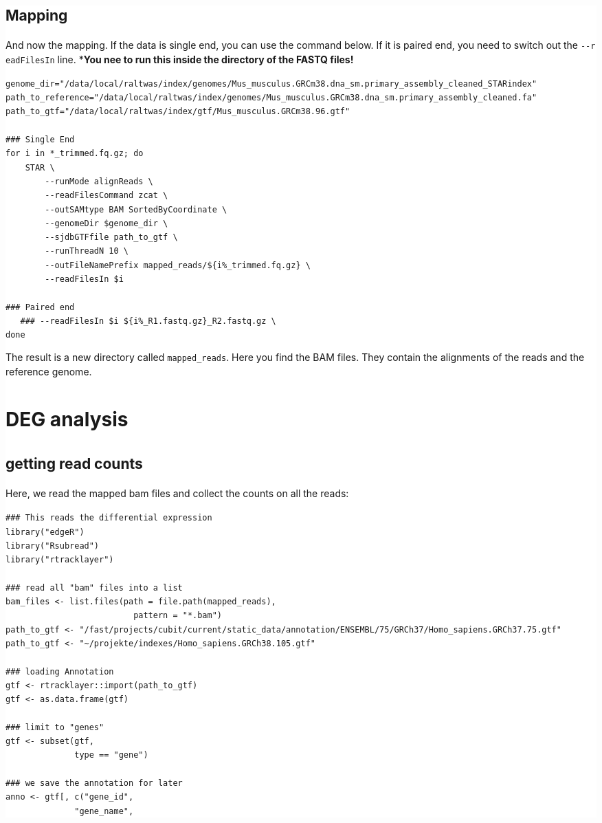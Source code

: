 ## Mapping

And now the mapping. If the data is single end, you can use the command below. If it is paired end, you need to switch out the `--readFilesIn` line.
***You nee to run this inside the directory of the FASTQ files!**

```{bash
genome_dir="/data/local/raltwas/index/genomes/Mus_musculus.GRCm38.dna_sm.primary_assembly_cleaned_STARindex"
path_to_reference="/data/local/raltwas/index/genomes/Mus_musculus.GRCm38.dna_sm.primary_assembly_cleaned.fa"
path_to_gtf="/data/local/raltwas/index/gtf/Mus_musculus.GRCm38.96.gtf"

### Single End
for i in *_trimmed.fq.gz; do
    STAR \
        --runMode alignReads \
        --readFilesCommand zcat \
        --outSAMtype BAM SortedByCoordinate \
        --genomeDir $genome_dir \
        --sjdbGTFfile path_to_gtf \
        --runThreadN 10 \
        --outFileNamePrefix mapped_reads/${i%_trimmed.fq.gz} \
        --readFilesIn $i
        
### Paired end
   ### --readFilesIn $i ${i%_R1.fastq.gz}_R2.fastq.gz \
done
```

The result is a new directory called `mapped_reads`. Here you find the BAM files. They contain the alignments of the reads and the reference genome.

# DEG analysis

## getting read counts

Here, we read the mapped bam files and collect the counts on all the reads:

```{r
### This reads the differential expression
library("edgeR")
library("Rsubread")
library("rtracklayer")

### read all "bam" files into a list
bam_files <- list.files(path = file.path(mapped_reads),
                          pattern = "*.bam")
path_to_gtf <- "/fast/projects/cubit/current/static_data/annotation/ENSEMBL/75/GRCh37/Homo_sapiens.GRCh37.75.gtf"
path_to_gtf <- "~/projekte/indexes/Homo_sapiens.GRCh38.105.gtf"

### loading Annotation
gtf <- rtracklayer::import(path_to_gtf)
gtf <- as.data.frame(gtf)

### limit to "genes"
gtf <- subset(gtf,
              type == "gene")

### we save the annotation for later
anno <- gtf[, c("gene_id", 
              "gene_name", 
```